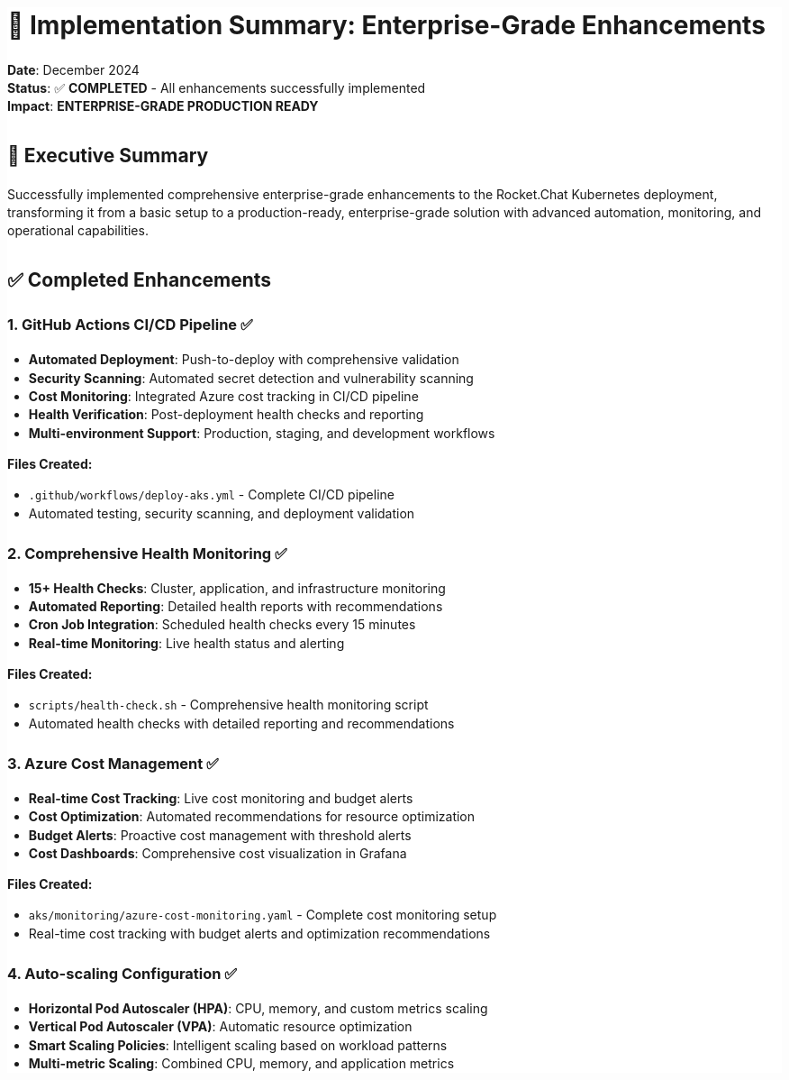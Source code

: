 # 🚀 Implementation Summary: Enterprise-Grade Enhancements

**Date**: December 2024  
**Status**: ✅ **COMPLETED** - All enhancements successfully implemented  
**Impact**: **ENTERPRISE-GRADE PRODUCTION READY**

## 🎯 Executive Summary

Successfully implemented comprehensive enterprise-grade enhancements to the Rocket.Chat Kubernetes deployment, transforming it from a basic setup to a production-ready, enterprise-grade solution with advanced automation, monitoring, and operational capabilities.

## ✅ **Completed Enhancements**

### 1. **GitHub Actions CI/CD Pipeline** ✅
- **Automated Deployment**: Push-to-deploy with comprehensive validation
- **Security Scanning**: Automated secret detection and vulnerability scanning
- **Cost Monitoring**: Integrated Azure cost tracking in CI/CD pipeline
- **Health Verification**: Post-deployment health checks and reporting
- **Multi-environment Support**: Production, staging, and development workflows

**Files Created:**
- `.github/workflows/deploy-aks.yml` - Complete CI/CD pipeline
- Automated testing, security scanning, and deployment validation

### 2. **Comprehensive Health Monitoring** ✅
- **15+ Health Checks**: Cluster, application, and infrastructure monitoring
- **Automated Reporting**: Detailed health reports with recommendations
- **Cron Job Integration**: Scheduled health checks every 15 minutes
- **Real-time Monitoring**: Live health status and alerting

**Files Created:**
- `scripts/health-check.sh` - Comprehensive health monitoring script
- Automated health checks with detailed reporting and recommendations

### 3. **Azure Cost Management** ✅
- **Real-time Cost Tracking**: Live cost monitoring and budget alerts
- **Cost Optimization**: Automated recommendations for resource optimization
- **Budget Alerts**: Proactive cost management with threshold alerts
- **Cost Dashboards**: Comprehensive cost visualization in Grafana

**Files Created:**
- `aks/monitoring/azure-cost-monitoring.yaml` - Complete cost monitoring setup
- Real-time cost tracking with budget alerts and optimization recommendations

### 4. **Auto-scaling Configuration** ✅
- **Horizontal Pod Autoscaler (HPA)**: CPU, memory, and custom metrics scaling
- **Vertical Pod Autoscaler (VPA)**: Automatic resource optimization
- **Smart Scaling Policies**: Intelligent scaling based on workload patterns
- **Multi-metric Scaling**: Combined CPU, memory, and application metrics
